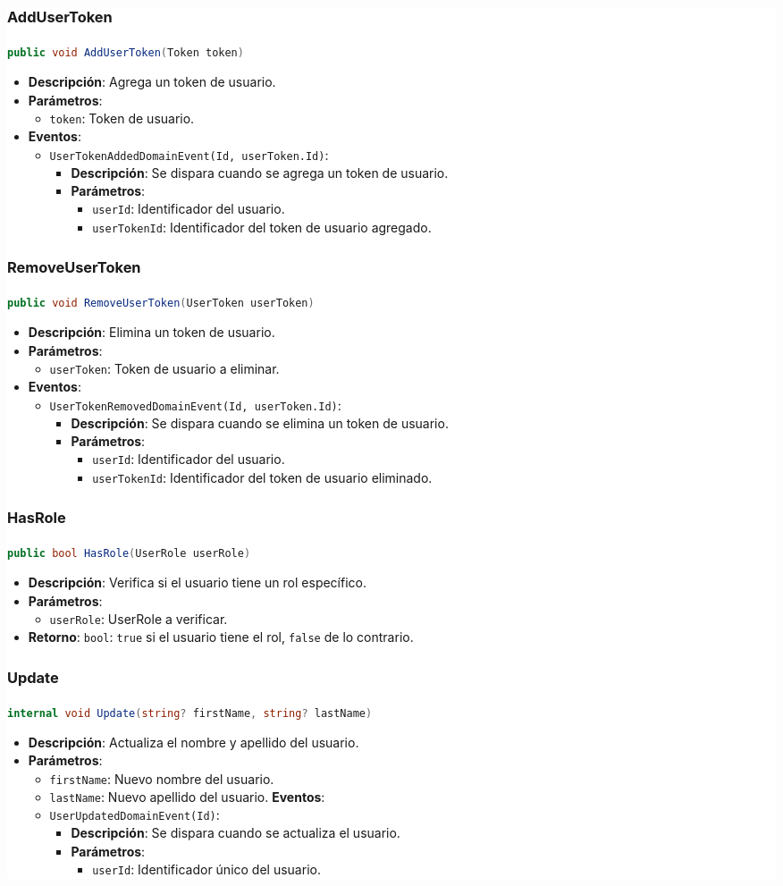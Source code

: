 ### AddUserToken

```csharp
public void AddUserToken(Token token)
```

- **Descripción**: Agrega un token de usuario.
- **Parámetros**:
  - `token`: Token de usuario.
- **Eventos**:
  - `UserTokenAddedDomainEvent(Id, userToken.Id)`:
    - **Descripción**: Se dispara cuando se agrega un token de usuario.
    - **Parámetros**:
      - `userId`: Identificador del usuario.
      - `userTokenId`: Identificador del token de usuario agregado.

### RemoveUserToken

```csharp
public void RemoveUserToken(UserToken userToken)
```

- **Descripción**: Elimina un token de usuario.
- **Parámetros**:
  - `userToken`: Token de usuario a eliminar.
- **Eventos**:
  - `UserTokenRemovedDomainEvent(Id, userToken.Id)`:
    - **Descripción**: Se dispara cuando se elimina un token de usuario.
    - **Parámetros**:
      - `userId`: Identificador del usuario.
      - `userTokenId`: Identificador del token de usuario eliminado.

### HasRole

```csharp
public bool HasRole(UserRole userRole)
```

- **Descripción**: Verifica si el usuario tiene un rol específico.
- **Parámetros**:
  - `userRole`: UserRole a verificar.
- **Retorno**: `bool`: `true` si el usuario tiene el rol, `false` de lo contrario.

### Update

```csharp
internal void Update(string? firstName, string? lastName)
```

- **Descripción**: Actualiza el nombre y apellido del usuario.
- **Parámetros**:
  - `firstName`: Nuevo nombre del usuario.
  - `lastName`: Nuevo apellido del usuario.
    **Eventos**:
  - `UserUpdatedDomainEvent(Id)`:
    - **Descripción**: Se dispara cuando se actualiza el usuario.
    - **Parámetros**:
      - `userId`: Identificador único del usuario.
